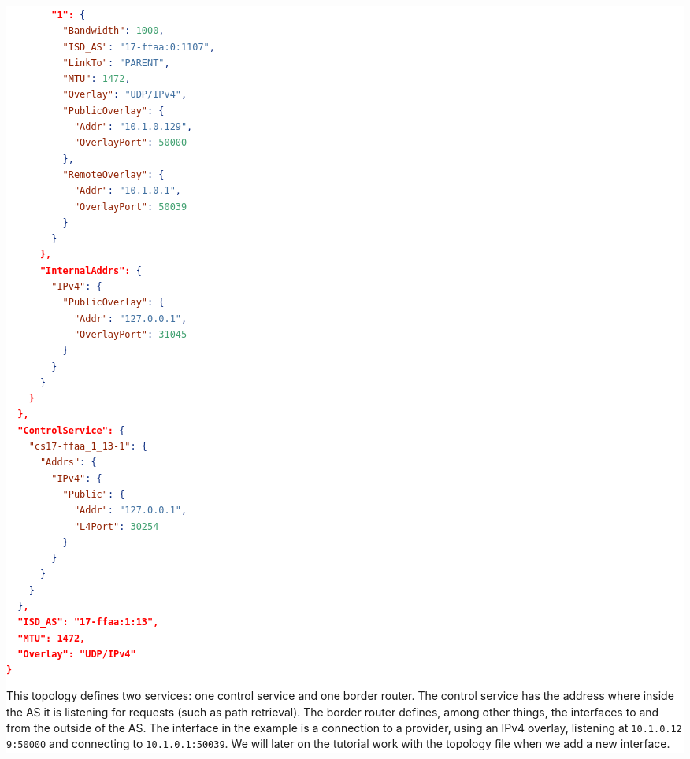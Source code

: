   ```json
          "1": {
            "Bandwidth": 1000,
            "ISD_AS": "17-ffaa:0:1107",
            "LinkTo": "PARENT",
            "MTU": 1472,
            "Overlay": "UDP/IPv4",
            "PublicOverlay": {
              "Addr": "10.1.0.129",
              "OverlayPort": 50000
            },
            "RemoteOverlay": {
              "Addr": "10.1.0.1",
              "OverlayPort": 50039
            }
          }
        },
        "InternalAddrs": {
          "IPv4": {
            "PublicOverlay": {
              "Addr": "127.0.0.1",
              "OverlayPort": 31045
            }
          }
        }
      }
    },
    "ControlService": {
      "cs17-ffaa_1_13-1": {
        "Addrs": {
          "IPv4": {
            "Public": {
              "Addr": "127.0.0.1",
              "L4Port": 30254
            }
          }
        }
      }
    },
    "ISD_AS": "17-ffaa:1:13",
    "MTU": 1472,
    "Overlay": "UDP/IPv4"
  }
  ```

This topology defines two services: one control service and one border router. The control service has the address where inside the AS it is listening for requests (such as path retrieval).
The border router defines, among other things, the interfaces to and from the outside of the AS.
The interface in the example is a connection to a provider, using an IPv4 overlay, listening at `10.1.0.129:50000` and connecting to `10.1.0.1:50039`.
We will later on the tutorial work with the topology file when we add a new interface.

